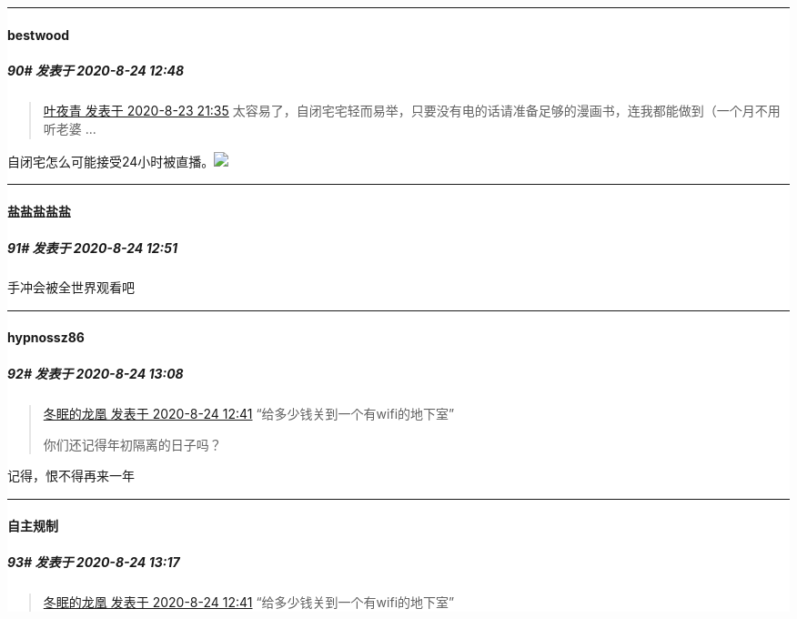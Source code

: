 


*****

####  bestwood  
##### 90#       发表于 2020-8-24 12:48



<blockquote><a href="httphttps://bbs.saraba1st.com/2b/forum.php?mod=redirect&amp;goto=findpost&amp;pid=48528468&amp;ptid=1956203" target="_blank">叶夜青 发表于 2020-8-23 21:35</a>
太容易了，自闭宅宅轻而易举，只要没有电的话请准备足够的漫画书，连我都能做到（一个月不用听老婆 ...</blockquote>
自闭宅怎么可能接受24小时被直播。<img src="https://static.saraba1st.com/image/smiley/face2017/049.png" referrerpolicy="no-referrer">







*****

####  盐盐盐盐盐  
##### 91#       发表于 2020-8-24 12:51




手冲会被全世界观看吧







*****

####  hypnossz86  
##### 92#       发表于 2020-8-24 13:08



<blockquote><a href="httphttps://bbs.saraba1st.com/2b/forum.php?mod=redirect&amp;goto=findpost&amp;pid=48533744&amp;ptid=1956203" target="_blank">冬眠的龙凰 发表于 2020-8-24 12:41</a>
“给多少钱关到一个有wifi的地下室”


你们还记得年初隔离的日子吗？</blockquote>
记得，恨不得再来一年







*****

####  自主规制  
##### 93#       发表于 2020-8-24 13:17



<blockquote><a href="httphttps://bbs.saraba1st.com/2b/forum.php?mod=redirect&amp;goto=findpost&amp;pid=48533744&amp;ptid=1956203" target="_blank">冬眠的龙凰 发表于 2020-8-24 12:41</a>
“给多少钱关到一个有wifi的地下室”
